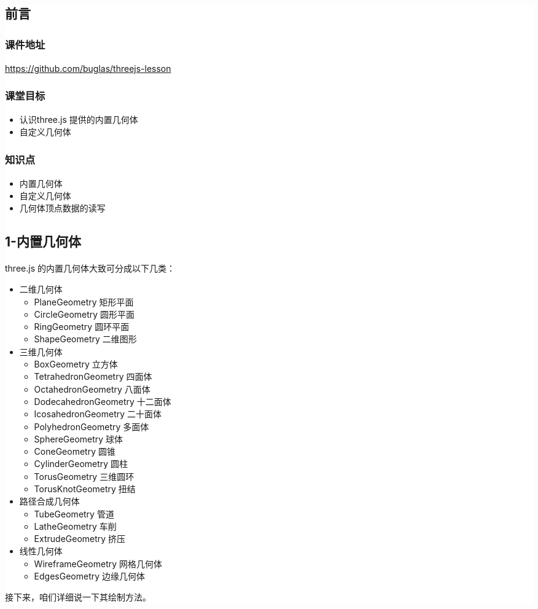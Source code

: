 ## 前言

### 课件地址

https://github.com/buglas/threejs-lesson



### 课堂目标  

- 认识three.js 提供的内置几何体
- 自定义几何体



### 知识点  

- 内置几何体
- 自定义几何体
- 几何体顶点数据的读写





## 1-内置几何体

three.js 的内置几何体大致可分成以下几类：

- 二维几何体
  - PlaneGeometry 矩形平面
  - CircleGeometry 圆形平面
  - RingGeometry 圆环平面
  - ShapeGeometry 二维图形
- 三维几何体
  - BoxGeometry 立方体
  - TetrahedronGeometry 四面体
  - OctahedronGeometry 八面体
  - DodecahedronGeometry  十二面体 
  - IcosahedronGeometry 二十面体
  - PolyhedronGeometry 多面体
  - SphereGeometry 球体
  - ConeGeometry  圆锥
  - CylinderGeometry 圆柱
  - TorusGeometry 三维圆环
  - TorusKnotGeometry 扭结
- 路径合成几何体
  - TubeGeometry 管道
  - LatheGeometry 车削
  - ExtrudeGeometry 挤压
- 线性几何体
  - WireframeGeometry 网格几何体
  - EdgesGeometry 边缘几何体

接下来，咱们详细说一下其绘制方法。
